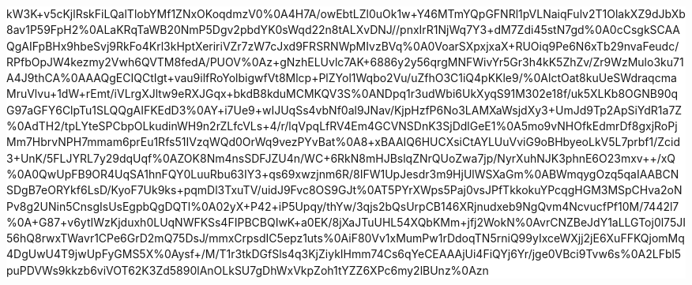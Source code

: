 kW3K+v5cKjlRskFiLQalTlobYMf1ZNxOKoqdmzV0%0A4H7A/owEbtLZl0uOk1w+Y46MTmYQpGFNRl1pVLNaiqFulv2T1OlakXZ9dJbXb8av1P59FpH2%0ALaKRqTaWB20NmP5Dgv2pbdYK0sWqd22n8tALXvDNJ//pnxIrR1NjWq7Y3+dM7Zdi45stN7gd%0A0cCsgkSCAAQgAIFpBHx9hbeSvj9RkFo4Krl3kHptXeririVZr7zW7cJxd9FRSRNWpMIvzBVq%0A0VoarSXpxjxaX+RUOiq9Pe6N6xTb29nvaFeudc/RPfbOpJW4kezmy2Vwh6QVTM8fedA/PUOV%0Az+gNzhELUvlc7AK+6886y2y56qrgMNFWivYr5Gr3h4kK5ZhZv/Zr9WzMulo3ku71A4J9thCA%0AAAQgECIQCtIgt+vau9ilfRoYolbigwfVt8Mlcp+PlZYol1Wqbo2Vu/uZfhO3C1iQ4pKKle9/%0AlctOat8kuUeSWdraqcmaMruVlvu+1dW+rEmt/iVLrgXJltw9eRXJGqx+bkdB8kduMCMKQV3S%0ANDpq1r3udWbi6UkXyqS91M302e18f/uk5XLKb8OGNB90qG97aGFY6ClpTu1SLQQgAIFKEdD3%0AY+i7Ue9+wIJUqSs4vbNf0al9JNav/KjpHzfP6No3LAMXaWsjdXy3+UmJd9Tp2ApSiYdR1a7Z%0AdTH2/tpLYteSPCbpOLkudinWH9n2rZLfcVLs+4/r/lqVpqLfRV4Em4GCVNSDnK3SjDdlGeE1%0A5mo9vNHOfkEdmrDf8gxjRoPjMm7HbrvNPH7mmam6prEu1Rfs51IVzqWQd0OrWq9vezPYvBat%0A8+xBAAIQ6HUCXsiCtAYLUuVviG9oBHbyeoLkV5L7prbf1/Zcid3+UnK/5FLJYRL7y29dqUqf%0AZOK8Nm4nsSDFJZU4n/WC+6RkN8mHJBslqZNrQUoZwa7jp/NyrXuhNJK3phnE6O23mxv++/xQ%0A0QwUpFB9OR4UqSA1hnFQY0LuuRbu63IY3+qs69xwzjnm6R/8IFW1UpJesdr3m9HjUlWSXaGm%0ABWmqygOzq5qaIAABCNSDgB7eORYkf6LsD/KyoF7Uk9ks+pqmDl3TxuTV/uidJ9Fvc8OS9GJt%0AT5PYrXWps5Paj0vsJPfTkkokuYPcqgHGM3MSpCHva2oNPv8g2UNin5CnsgIsUsEgpbQgDQTl%0A02yX+P42+iP5Upqy/thYw/3qjs2bQsUrpCB146XRjnudxeb9NgQvm4NcvucfPf10M/7442l7%0A+G87+v6ytIWzKjduxh0LUqNWFKSs4FIPBCBQIwK+a0EK/8jXaJTuUHL54XQbKMm+jfj2WokN%0AvrCNZBeJdY1aLLGToj0l75JI56hQ8rwxTWavr1CPe6GrD2mQ75DsJ/mmxCrpsdIC5epz1uts%0AiF80Vv1xMumPw1rDdoqTN5rniQ99yIxceWXjj2jE6XuFFKQjomMq4DgUwU4T9jwUpFyGMS5X%0Aysf+/M/T1r3tkDGfSls4q3KjZiykIHmm74Cs6qYeCEAAAjUi4FiQYj6Yr/jge0VBci9Tvw6s%0A2LFbl5puPDVWs9kkzb6viVOT62K3Zd5890lAnOLkSU7gDhWxVkpZoh1tYZZ6XPc6my2lBUnz%0Azn